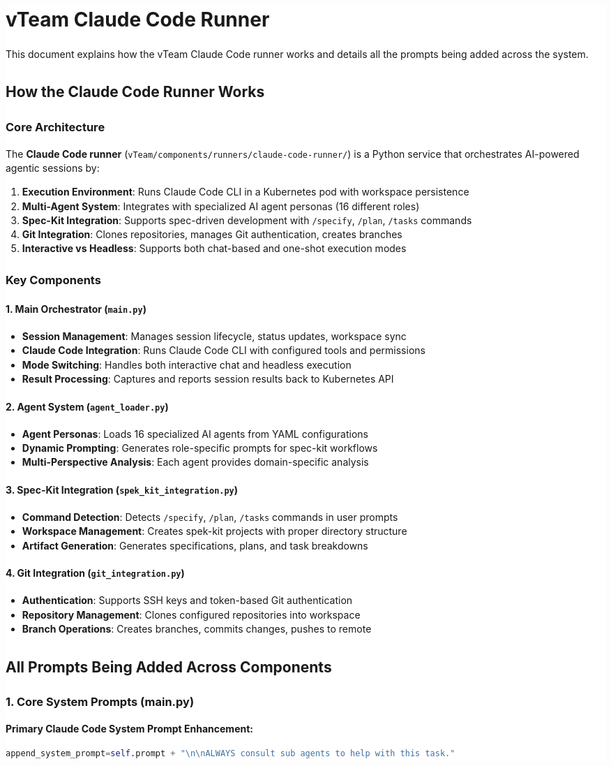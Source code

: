 # vTeam Claude Code Runner

This document explains how the vTeam Claude Code runner works and details all the prompts being added across the system.

## How the Claude Code Runner Works

### Core Architecture
The **Claude Code runner** (`vTeam/components/runners/claude-code-runner/`) is a Python service that orchestrates AI-powered agentic sessions by:

1. **Execution Environment**: Runs Claude Code CLI in a Kubernetes pod with workspace persistence
2. **Multi-Agent System**: Integrates with specialized AI agent personas (16 different roles)
3. **Spec-Kit Integration**: Supports spec-driven development with `/specify`, `/plan`, `/tasks` commands
4. **Git Integration**: Clones repositories, manages Git authentication, creates branches
5. **Interactive vs Headless**: Supports both chat-based and one-shot execution modes

### Key Components

#### 1. **Main Orchestrator** (`main.py`)
- **Session Management**: Manages session lifecycle, status updates, workspace sync
- **Claude Code Integration**: Runs Claude Code CLI with configured tools and permissions
- **Mode Switching**: Handles both interactive chat and headless execution
- **Result Processing**: Captures and reports session results back to Kubernetes API

#### 2. **Agent System** (`agent_loader.py`)
- **Agent Personas**: Loads 16 specialized AI agents from YAML configurations
- **Dynamic Prompting**: Generates role-specific prompts for spec-kit workflows
- **Multi-Perspective Analysis**: Each agent provides domain-specific analysis

#### 3. **Spec-Kit Integration** (`spek_kit_integration.py`)
- **Command Detection**: Detects `/specify`, `/plan`, `/tasks` commands in user prompts
- **Workspace Management**: Creates spek-kit projects with proper directory structure
- **Artifact Generation**: Generates specifications, plans, and task breakdowns

#### 4. **Git Integration** (`git_integration.py`)
- **Authentication**: Supports SSH keys and token-based Git authentication
- **Repository Management**: Clones configured repositories into workspace
- **Branch Operations**: Creates branches, commits changes, pushes to remote

## All Prompts Being Added Across Components

### 1. **Core System Prompts** (main.py)

**Primary Claude Code System Prompt Enhancement:**
```python
append_system_prompt=self.prompt + "\n\nALWAYS consult sub agents to help with this task."
```
